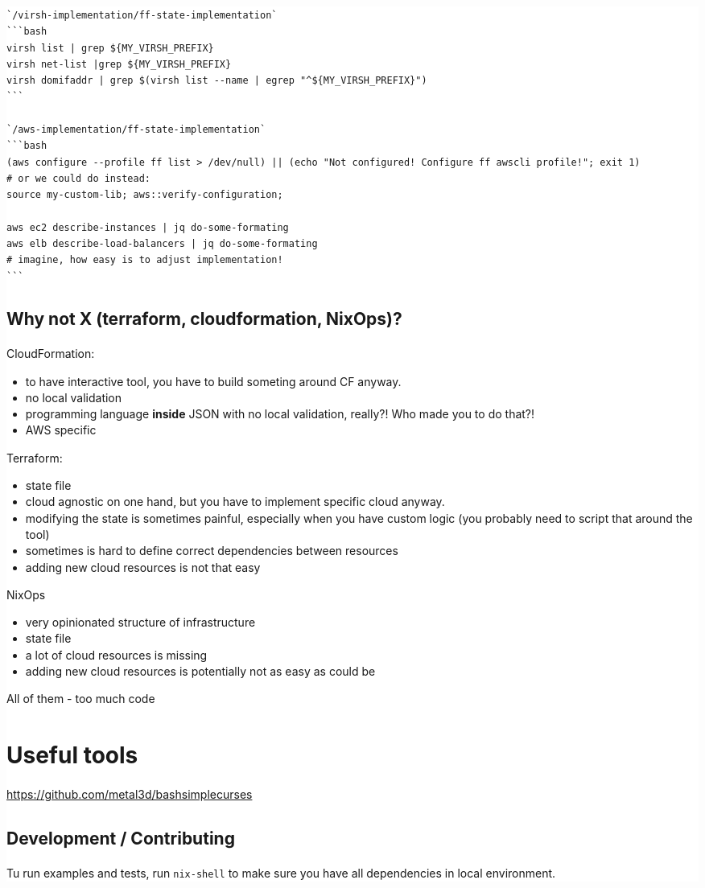     `/virsh-implementation/ff-state-implementation`
    ```bash
    virsh list | grep ${MY_VIRSH_PREFIX}
    virsh net-list |grep ${MY_VIRSH_PREFIX}
    virsh domifaddr | grep $(virsh list --name | egrep "^${MY_VIRSH_PREFIX}")
    ```

    `/aws-implementation/ff-state-implementation`
    ```bash
    (aws configure --profile ff list > /dev/null) || (echo "Not configured! Configure ff awscli profile!"; exit 1)
    # or we could do instead:
    source my-custom-lib; aws::verify-configuration;

    aws ec2 describe-instances | jq do-some-formating
    aws elb describe-load-balancers | jq do-some-formating
    # imagine, how easy is to adjust implementation!
    ```

Why not X (terraform, cloudformation, NixOps)?
----------------------------------------------

CloudFormation:
 - to have interactive tool, you have to build someting around CF anyway.
 - no local validation
 - programming language **inside** JSON with no local validation, really?! Who made you to do that?!
 - AWS specific

Terraform:
 - state file
 - cloud agnostic on one hand, but you have to implement specific cloud anyway.
 - modifying the state is sometimes painful, especially when you have custom logic (you probably need to script that around the tool)
 - sometimes is hard to define correct dependencies between resources
 - adding new cloud resources is not that easy

NixOps
 - very opinionated structure of infrastructure
 - state file
 - a lot of cloud resources is missing
 - adding new cloud resources is potentially not as easy as could be

All of them - too much code

Useful tools
============


https://github.com/metal3d/bashsimplecurses

Development / Contributing
--------------------------

Tu run examples and tests, run `nix-shell` to make sure you have all dependencies in local environment.

